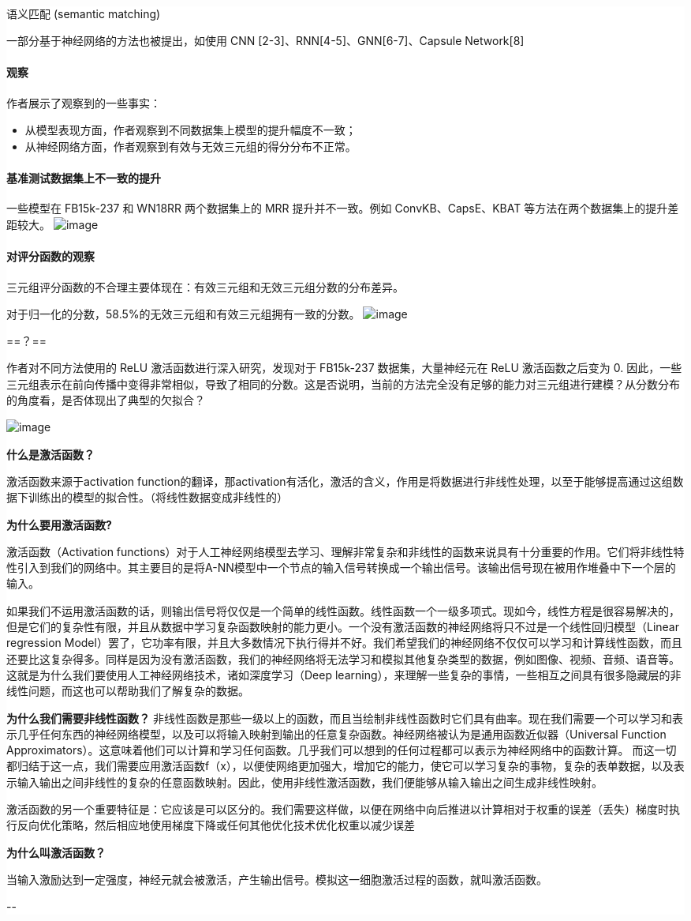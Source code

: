 语义匹配 (semantic matching) 

一部分基于神经网络的方法也被提出，如使用 CNN [2-3]、RNN[4-5]、GNN[6-7]、Capsule Network[8] 

#### 观察
作者展示了观察到的一些事实：
- 从模型表现方面，作者观察到不同数据集上模型的提升幅度不一致；
- 从神经网络方面，作者观察到有效与无效三元组的得分分布不正常。

#### 基准测试数据集上不一致的提升
一些模型在 FB15k-237 和 WN18RR 两个数据集上的 MRR 提升并不一致。例如 ConvKB、CapsE、KBAT 等方法在两个数据集上的提升差距较大。
![image](C:/Users/baiye/Desktop/%E8%AE%BA%E6%96%87%E7%AC%94%E8%AE%B0/%E5%9B%BE%E7%89%87/%E6%95%B0%E6%8D%AE.jpg)

#### 对评分函数的观察
三元组评分函数的不合理主要体现在：有效三元组和无效三元组分数的分布差异。

对于归一化的分数，58.5%的无效三元组和有效三元组拥有一致的分数。
![image](C:/Users/baiye/Desktop/%E8%AE%BA%E6%96%87%E7%AC%94%E8%AE%B0/%E5%9B%BE%E7%89%87/%E8%A7%82%E5%AF%9F.jpg)

==？==

作者对不同方法使用的 ReLU 激活函数进行深入研究，发现对于 FB15k-237 数据集，大量神经元在 ReLU 激活函数之后变为 0. 因此，一些三元组表示在前向传播中变得非常相似，导致了相同的分数。这是否说明，当前的方法完全没有足够的能力对三元组进行建模？从分数分布的角度看，是否体现出了典型的欠拟合？



![image](C:/Users/baiye/Desktop/%E8%AE%BA%E6%96%87%E7%AC%94%E8%AE%B0/%E5%9B%BE%E7%89%87/1.jpg)

**什么是激活函数？**

激活函数来源于activation function的翻译，那activation有活化，激活的含义，作用是将数据进行非线性处理，以至于能够提高通过这组数据下训练出的模型的拟合性。（将线性数据变成非线性的）

**为什么要用激活函数?**

激活函数（Activation functions）对于人工神经网络模型去学习、理解非常复杂和非线性的函数来说具有十分重要的作用。它们将非线性特性引入到我们的网络中。其主要目的是将A-NN模型中一个节点的输入信号转换成一个输出信号。该输出信号现在被用作堆叠中下一个层的输入。

如果我们不运用激活函数的话，则输出信号将仅仅是一个简单的线性函数。线性函数一个一级多项式。现如今，线性方程是很容易解决的，但是它们的复杂性有限，并且从数据中学习复杂函数映射的能力更小。一个没有激活函数的神经网络将只不过是一个线性回归模型（Linear regression Model）罢了，它功率有限，并且大多数情况下执行得并不好。我们希望我们的神经网络不仅仅可以学习和计算线性函数，而且还要比这复杂得多。同样是因为没有激活函数，我们的神经网络将无法学习和模拟其他复杂类型的数据，例如图像、视频、音频、语音等。这就是为什么我们要使用人工神经网络技术，诸如深度学习（Deep learning），来理解一些复杂的事情，一些相互之间具有很多隐藏层的非线性问题，而这也可以帮助我们了解复杂的数据。

**为什么我们需要非线性函数？**
非线性函数是那些一级以上的函数，而且当绘制非线性函数时它们具有曲率。现在我们需要一个可以学习和表示几乎任何东西的神经网络模型，以及可以将输入映射到输出的任意复杂函数。神经网络被认为是通用函数近似器（Universal Function Approximators）。这意味着他们可以计算和学习任何函数。几乎我们可以想到的任何过程都可以表示为神经网络中的函数计算。
而这一切都归结于这一点，我们需要应用激活函数f（x），以便使网络更加强大，增加它的能力，使它可以学习复杂的事物，复杂的表单数据，以及表示输入输出之间非线性的复杂的任意函数映射。因此，使用非线性激活函数，我们便能够从输入输出之间生成非线性映射。

激活函数的另一个重要特征是：它应该是可以区分的。我们需要这样做，以便在网络中向后推进以计算相对于权重的误差（丢失）梯度时执行反向优化策略，然后相应地使用梯度下降或任何其他优化技术优化权重以减少误差


**为什么叫激活函数？**

当输入激励达到一定强度，神经元就会被激活，产生输出信号。模拟这一细胞激活过程的函数，就叫激活函数。

--
